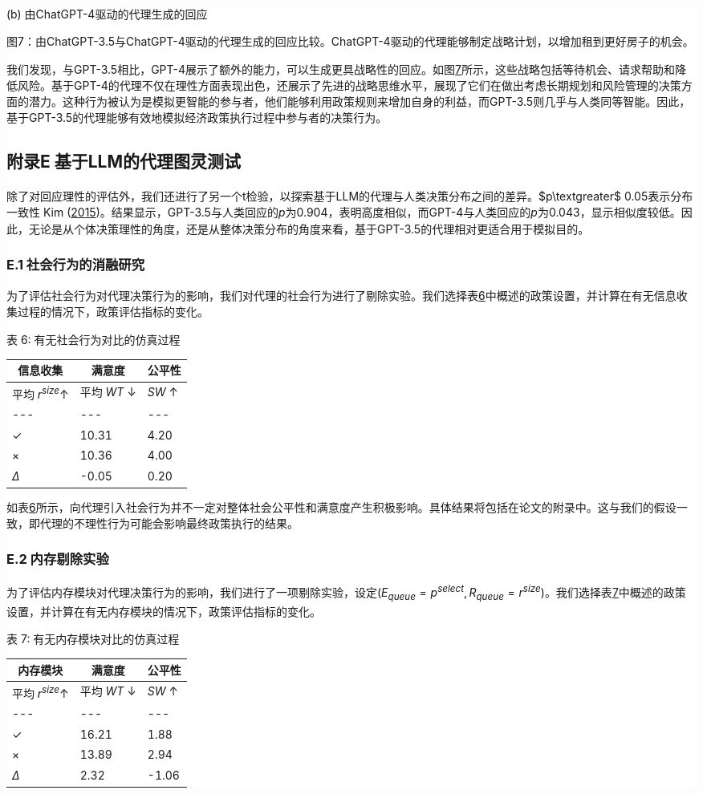 (b) 由ChatGPT-4驱动的代理生成的回应

图7：由ChatGPT-3.5与ChatGPT-4驱动的代理生成的回应比较。ChatGPT-4驱动的代理能够制定战略计划，以增加租到更好房子的机会。

我们发现，与GPT-3.5相比，GPT-4展示了额外的能力，可以生成更具战略性的回应。如图[7](https://arxiv.org/html/2410.14152v1#A4.F7 "图7 ‣ 附录D 不同LLM用于代理 ‣ SRAP-代理：基于LLM的代理模拟和优化稀缺资源分配政策")所示，这些战略包括等待机会、请求帮助和降低风险。基于GPT-4的代理不仅在理性方面表现出色，还展示了先进的战略思维水平，展现了它们在做出考虑长期规划和风险管理的决策方面的潜力。这种行为被认为是模拟更智能的参与者，他们能够利用政策规则来增加自身的利益，而GPT-3.5则几乎与人类同等智能。因此，基于GPT-3.5的代理能够有效地模拟经济政策执行过程中参与者的决策行为。

## 附录E 基于LLM的代理图灵测试

除了对回应理性的评估外，我们还进行了另一个t检验，以探索基于LLM的代理与人类决策分布之间的差异。$p\textgreater$ 0.05表示分布一致性 Kim ([2015](https://arxiv.org/html/2410.14152v1#bib.bib25))。结果显示，GPT-3.5与人类回应的$p$为0.904，表明高度相似，而GPT-4与人类回应的$p$为0.043，显示相似度较低。因此，无论是从个体决策理性的角度，还是从整体决策分布的角度来看，基于GPT-3.5的代理相对更适合用于模拟目的。

### E.1 社会行为的消融研究

为了评估社会行为对代理决策行为的影响，我们对代理的社会行为进行了剔除实验。我们选择表[6](https://arxiv.org/html/2410.14152v1#A5.T6 "Table 6 ‣ E.1 Ablation Study on Social Behavior ‣ Appendix E Turing Test for LLM-based Agent ‣ SRAP-Agent: Simulating and Optimizing Scarce Resource Allocation Policy with LLM-based Agent")中概述的政策设置，并计算在有无信息收集过程的情况下，政策评估指标的变化。

表 6: 有无社会行为对比的仿真过程

| 信息收集 | 满意度 | 公平性 |
| --- | --- | --- |
| 平均 $r^{size}\uparrow$ | 平均 $WT$ $\downarrow$ | $SW$ $\uparrow$ | 方差 $r^{size}\downarrow$ | Rop $\downarrow$ | co-Gini $\downarrow$ |
| --- | --- | --- | --- | --- | --- |
| $\checkmark$ | 10.31 | 4.20 | 330.75 | 178.02 | 258.15 | 0.60 |
| $\times$ | 10.36 | 4.00 | 332.00 | 179.43 | 257.85 | 0.60 |
| $\Delta$ | -0.05 | 0.20 | -1.25 | -1.41 | 0.3 | 0.00 |

如表[6](https://arxiv.org/html/2410.14152v1#A5.T6 "Table 6 ‣ E.1 Ablation Study on Social Behavior ‣ Appendix E Turing Test for LLM-based Agent ‣ SRAP-Agent: Simulating and Optimizing Scarce Resource Allocation Policy with LLM-based Agent")所示，向代理引入社会行为并不一定对整体社会公平性和满意度产生积极影响。具体结果将包括在论文的附录中。这与我们的假设一致，即代理的不理性行为可能会影响最终政策执行的结果。

### E.2 内存剔除实验

为了评估内存模块对代理决策行为的影响，我们进行了一项剔除实验，设定$(E_{queue}=p^{select}, R_{queue}=r^{size})$。我们选择表[7](https://arxiv.org/html/2410.14152v1#A5.T7 "Table 7 ‣ E.2 Ablation Study on Memory ‣ Appendix E Turing Test for LLM-based Agent ‣ SRAP-Agent: Simulating and Optimizing Scarce Resource Allocation Policy with LLM-based Agent")中概述的政策设置，并计算在有无内存模块的情况下，政策评估指标的变化。

表 7: 有无内存模块对比的仿真过程

| 内存模块 | 满意度 | 公平性 |
| --- | --- | --- |
| 平均 $r^{size}\uparrow$ | 平均 $WT$ $\downarrow$ | $SW$ $\uparrow$ | 方差 $r^{size}\downarrow$ | Rop $\downarrow$ | co-Gini $\downarrow$ |
| --- | --- | --- | --- | --- | --- |
| $\checkmark$ | 16.21 | 1.88 | 425.05 | 202.63 | 193.50 | 0.37 |
| $\times$ | 13.89 | 2.94 | 431.80 | 209.43 | 342.00 | 0.49 |
| $\Delta$ | 2.32 | -1.06 | -6.75 | -6.80 | 0.3 | -0.12 |
